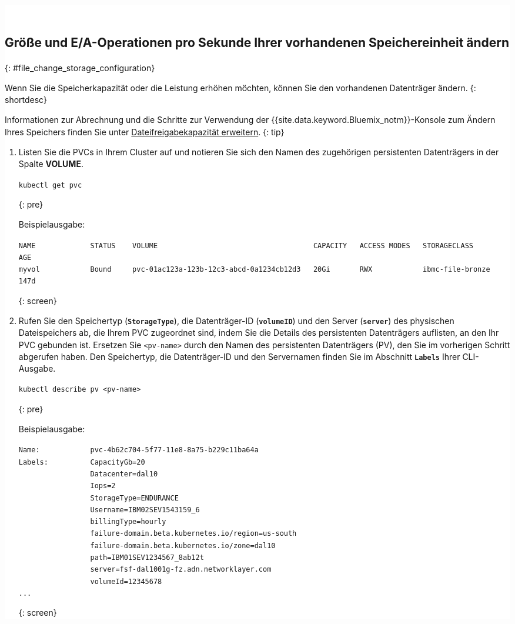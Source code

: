 <br />


## Größe und E/A-Operationen pro Sekunde Ihrer vorhandenen Speichereinheit ändern
{: #file_change_storage_configuration}

Wenn Sie die Speicherkapazität oder die Leistung erhöhen möchten, können Sie den vorhandenen Datenträger ändern.
{: shortdesc}

Informationen zur Abrechnung und die Schritte zur Verwendung der {{site.data.keyword.Bluemix_notm}}-Konsole zum Ändern Ihres Speichers finden Sie unter [Dateifreigabekapazität erweitern](/docs/infrastructure/FileStorage?topic=FileStorage-expandCapacity#expandCapacity).
{: tip}

1. Listen Sie die PVCs in Ihrem Cluster auf und notieren Sie sich den Namen des zugehörigen persistenten Datenträgers in der Spalte **VOLUME**.
   ```
   kubectl get pvc
   ```
   {: pre}

   Beispielausgabe:
   ```
   NAME             STATUS    VOLUME                                     CAPACITY   ACCESS MODES   STORAGECLASS        AGE
   myvol            Bound     pvc-01ac123a-123b-12c3-abcd-0a1234cb12d3   20Gi       RWX            ibmc-file-bronze    147d
   ```
   {: screen}

2. Rufen Sie den Speichertyp (**`StorageType`**), die Datenträger-ID (**`volumeID`**) und den Server (**`server`**) des physischen Dateispeichers ab, die Ihrem PVC zugeordnet sind, indem Sie die Details des persistenten Datenträgers auflisten, an den Ihr PVC gebunden ist. Ersetzen Sie `<pv-name>` durch den Namen des persistenten Datenträgers (PV), den Sie im vorherigen Schritt abgerufen haben. Den Speichertyp, die Datenträger-ID und den Servernamen finden Sie im Abschnitt **`Labels`** Ihrer CLI-Ausgabe.
   ```
   kubectl describe pv <pv-name>
   ```
   {: pre}

   Beispielausgabe:
   ```
   Name:            pvc-4b62c704-5f77-11e8-8a75-b229c11ba64a
   Labels:          CapacityGb=20
                    Datacenter=dal10
                    Iops=2
                    StorageType=ENDURANCE
                    Username=IBM02SEV1543159_6
                    billingType=hourly
                    failure-domain.beta.kubernetes.io/region=us-south
                    failure-domain.beta.kubernetes.io/zone=dal10
                    path=IBM01SEV1234567_8ab12t
                    server=fsf-dal1001g-fz.adn.networklayer.com
                    volumeId=12345678
   ...
   ```
   {: screen}
